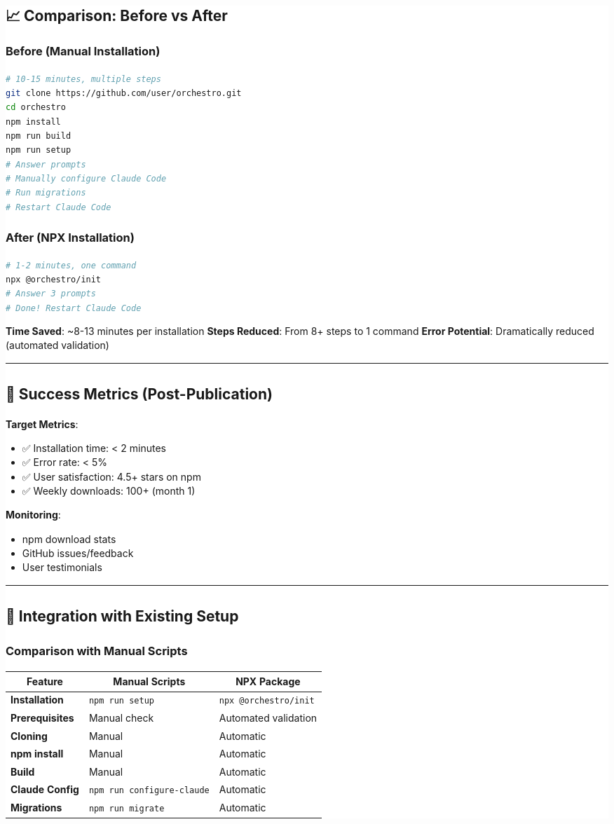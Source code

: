 
## 📈 Comparison: Before vs After

### Before (Manual Installation)
```bash
# 10-15 minutes, multiple steps
git clone https://github.com/user/orchestro.git
cd orchestro
npm install
npm run build
npm run setup
# Answer prompts
# Manually configure Claude Code
# Run migrations
# Restart Claude Code
```

### After (NPX Installation)
```bash
# 1-2 minutes, one command
npx @orchestro/init
# Answer 3 prompts
# Done! Restart Claude Code
```

**Time Saved**: ~8-13 minutes per installation
**Steps Reduced**: From 8+ steps to 1 command
**Error Potential**: Dramatically reduced (automated validation)

---

## 🎯 Success Metrics (Post-Publication)

**Target Metrics**:
- ✅ Installation time: < 2 minutes
- ✅ Error rate: < 5%
- ✅ User satisfaction: 4.5+ stars on npm
- ✅ Weekly downloads: 100+ (month 1)

**Monitoring**:
- npm download stats
- GitHub issues/feedback
- User testimonials

---

## 🔗 Integration with Existing Setup

### Comparison with Manual Scripts

| Feature | Manual Scripts | NPX Package |
|---------|---------------|-------------|
| **Installation** | `npm run setup` | `npx @orchestro/init` |
| **Prerequisites** | Manual check | Automated validation |
| **Cloning** | Manual | Automatic |
| **npm install** | Manual | Automatic |
| **Build** | Manual | Automatic |
| **Claude Config** | `npm run configure-claude` | Automatic |
| **Migrations** | `npm run migrate` | Automatic |